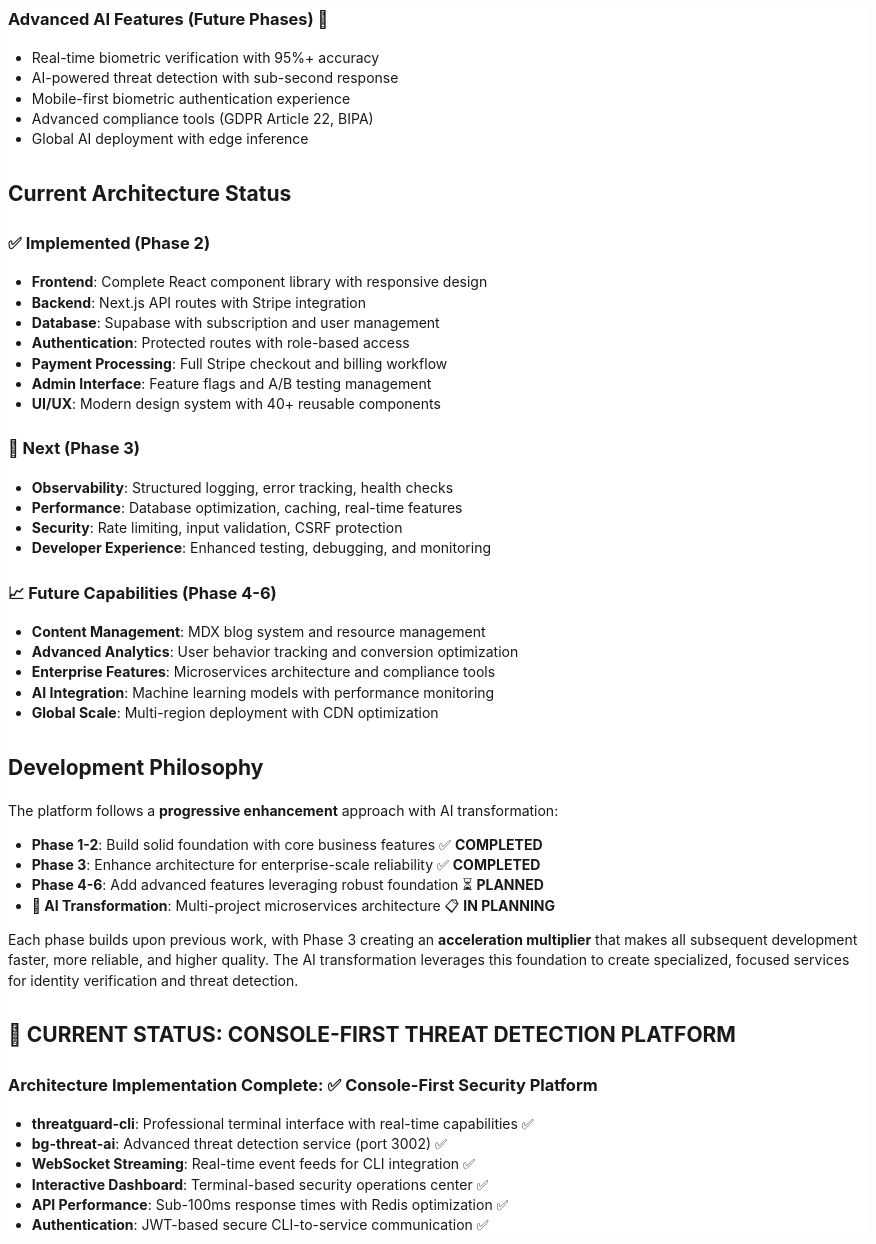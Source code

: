 ### Advanced AI Features (Future Phases) 🎯
- Real-time biometric verification with 95%+ accuracy
- AI-powered threat detection with sub-second response
- Mobile-first biometric authentication experience
- Advanced compliance tools (GDPR Article 22, BIPA)
- Global AI deployment with edge inference

## Current Architecture Status

### ✅ Implemented (Phase 2)
- **Frontend**: Complete React component library with responsive design
- **Backend**: Next.js API routes with Stripe integration
- **Database**: Supabase with subscription and user management
- **Authentication**: Protected routes with role-based access
- **Payment Processing**: Full Stripe checkout and billing workflow
- **Admin Interface**: Feature flags and A/B testing management
- **UI/UX**: Modern design system with 40+ reusable components

### 🔄 Next (Phase 3)
- **Observability**: Structured logging, error tracking, health checks
- **Performance**: Database optimization, caching, real-time features  
- **Security**: Rate limiting, input validation, CSRF protection
- **Developer Experience**: Enhanced testing, debugging, and monitoring

### 📈 Future Capabilities (Phase 4-6)
- **Content Management**: MDX blog system and resource management
- **Advanced Analytics**: User behavior tracking and conversion optimization
- **Enterprise Features**: Microservices architecture and compliance tools
- **AI Integration**: Machine learning models with performance monitoring
- **Global Scale**: Multi-region deployment with CDN optimization

## Development Philosophy

The platform follows a **progressive enhancement** approach with AI transformation:
- **Phase 1-2**: Build solid foundation with core business features ✅ **COMPLETED**
- **Phase 3**: Enhance architecture for enterprise-scale reliability ✅ **COMPLETED**
- **Phase 4-6**: Add advanced features leveraging robust foundation ⏳ **PLANNED** 
- **🤖 AI Transformation**: Multi-project microservices architecture 📋 **IN PLANNING**

Each phase builds upon previous work, with Phase 3 creating an **acceleration multiplier** that makes all subsequent development faster, more reliable, and higher quality. The AI transformation leverages this foundation to create specialized, focused services for identity verification and threat detection.

## 🚨 **CURRENT STATUS: CONSOLE-FIRST THREAT DETECTION PLATFORM**

### **Architecture Implementation Complete**: ✅ **Console-First Security Platform**
- **threatguard-cli**: Professional terminal interface with real-time capabilities ✅
- **bg-threat-ai**: Advanced threat detection service (port 3002) ✅  
- **WebSocket Streaming**: Real-time event feeds for CLI integration ✅
- **Interactive Dashboard**: Terminal-based security operations center ✅
- **API Performance**: Sub-100ms response times with Redis optimization ✅
- **Authentication**: JWT-based secure CLI-to-service communication ✅
